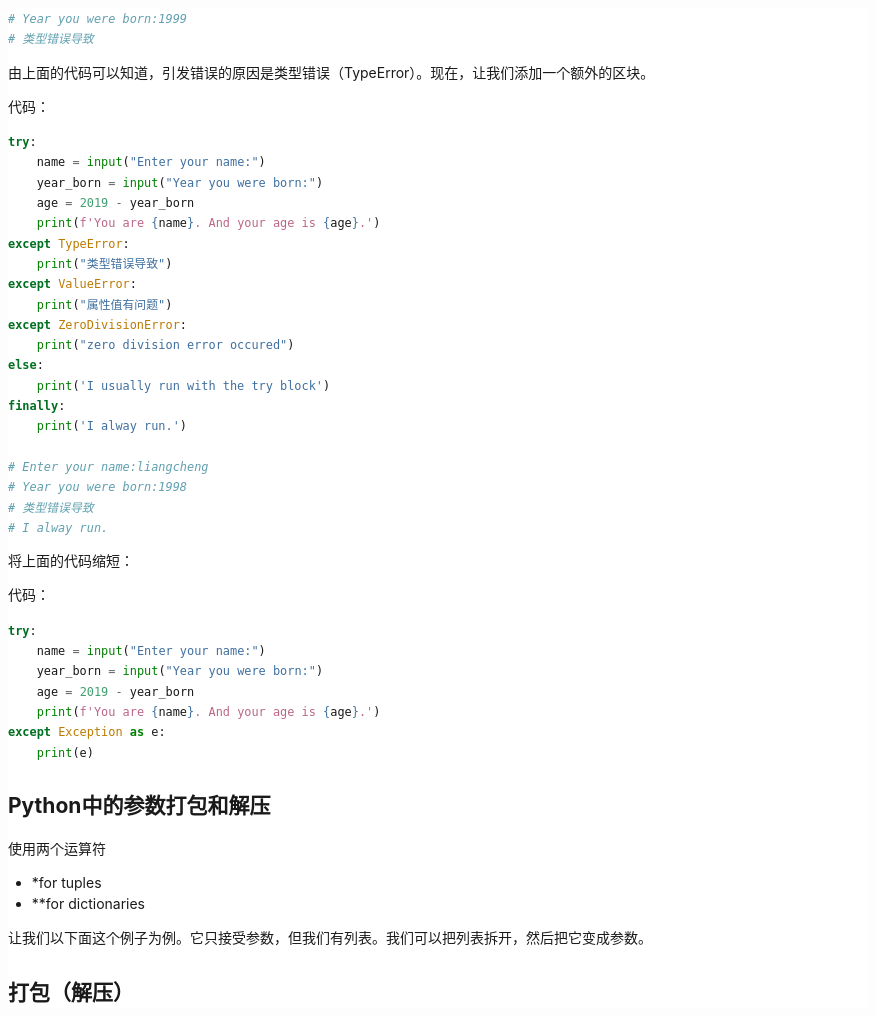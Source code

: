 ```python
# Year you were born:1999
# 类型错误导致
```

由上面的代码可以知道，引发错误的原因是类型错误（TypeError）。现在，让我们添加一个额外的区块。

代码：

```python
try:
    name = input("Enter your name:")
    year_born = input("Year you were born:")
    age = 2019 - year_born
    print(f'You are {name}. And your age is {age}.')
except TypeError:
    print("类型错误导致")
except ValueError:
    print("属性值有问题")
except ZeroDivisionError:
    print("zero division error occured")
else:
    print('I usually run with the try block')
finally:
    print('I alway run.')

# Enter your name:liangcheng
# Year you were born:1998
# 类型错误导致
# I alway run.
```

将上面的代码缩短：

代码：

```python
try:
    name = input("Enter your name:")
    year_born = input("Year you were born:")
    age = 2019 - year_born
    print(f'You are {name}. And your age is {age}.')
except Exception as e:
    print(e)
```

## Python中的参数打包和解压

使用两个运算符

- *for tuples
- **for dictionaries

让我们以下面这个例子为例。它只接受参数，但我们有列表。我们可以把列表拆开，然后把它变成参数。

## 打包（解压）
